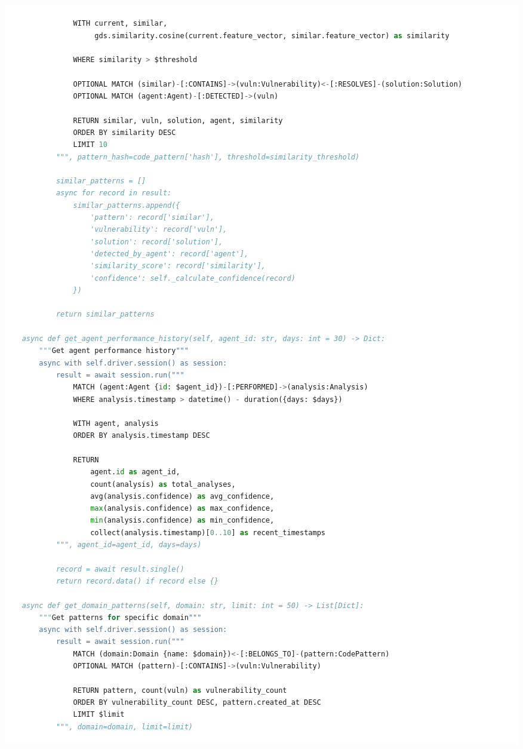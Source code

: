 ```python
                
                WITH current, similar,
                     gds.similarity.cosine(current.feature_vector, similar.feature_vector) as similarity
                
                WHERE similarity > $threshold
                
                OPTIONAL MATCH (similar)-[:CONTAINS]->(vuln:Vulnerability)<-[:RESOLVES]-(solution:Solution)
                OPTIONAL MATCH (agent:Agent)-[:DETECTED]->(vuln)
                
                RETURN similar, vuln, solution, agent, similarity
                ORDER BY similarity DESC
                LIMIT 10
            """, pattern_hash=code_pattern['hash'], threshold=similarity_threshold)
            
            similar_patterns = []
            async for record in result:
                similar_patterns.append({
                    'pattern': record['similar'],
                    'vulnerability': record['vuln'], 
                    'solution': record['solution'],
                    'detected_by_agent': record['agent'],
                    'similarity_score': record['similarity'],
                    'confidence': self._calculate_confidence(record)
                })
            
            return similar_patterns
    
    async def get_agent_performance_history(self, agent_id: str, days: int = 30) -> Dict:
        """Get agent performance history"""
        async with self.driver.session() as session:
            result = await session.run("""
                MATCH (agent:Agent {id: $agent_id})-[:PERFORMED]->(analysis:Analysis)
                WHERE analysis.timestamp > datetime() - duration({days: $days})
                
                WITH agent, analysis
                ORDER BY analysis.timestamp DESC
                
                RETURN 
                    agent.id as agent_id,
                    count(analysis) as total_analyses,
                    avg(analysis.confidence) as avg_confidence,
                    max(analysis.confidence) as max_confidence,
                    min(analysis.confidence) as min_confidence,
                    collect(analysis.timestamp)[0..10] as recent_timestamps
            """, agent_id=agent_id, days=days)
            
            record = await result.single()
            return record.data() if record else {}
    
    async def get_domain_patterns(self, domain: str, limit: int = 50) -> List[Dict]:
        """Get patterns for specific domain"""
        async with self.driver.session() as session:
            result = await session.run("""
                MATCH (domain:Domain {name: $domain})<-[:BELONGS_TO]-(pattern:CodePattern)
                OPTIONAL MATCH (pattern)-[:CONTAINS]->(vuln:Vulnerability)
                
                RETURN pattern, count(vuln) as vulnerability_count
                ORDER BY vulnerability_count DESC, pattern.created_at DESC
                LIMIT $limit
            """, domain=domain, limit=limit)
            
```